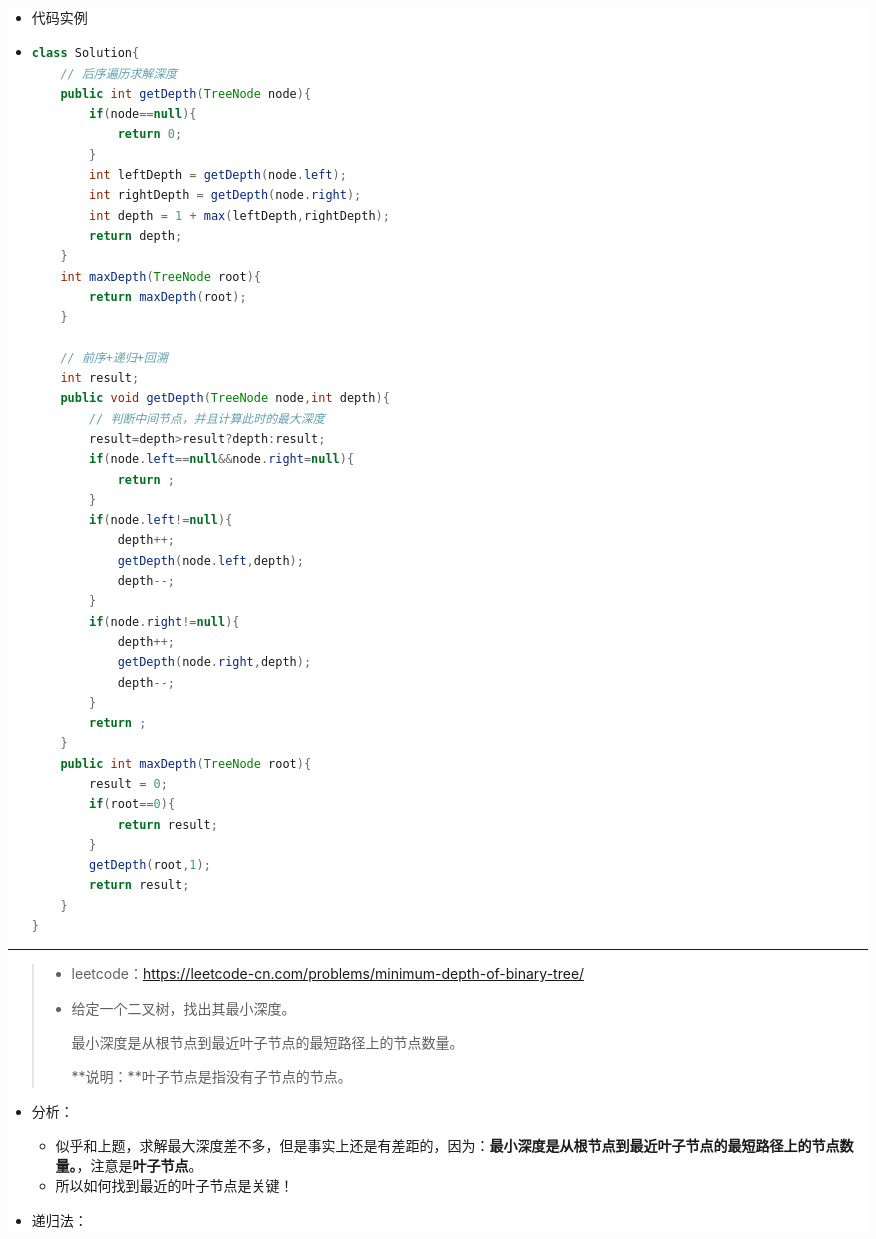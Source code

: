 - 代码实例

- ```java
  class Solution{
      // 后序遍历求解深度
      public int getDepth(TreeNode node){
          if(node==null){
              return 0;
          }
          int leftDepth = getDepth(node.left);
          int rightDepth = getDepth(node.right);
          int depth = 1 + max(leftDepth,rightDepth);
          return depth;
      }
      int maxDepth(TreeNode root){
          return maxDepth(root);
      }
      
      // 前序+递归+回溯
      int result;
      public void getDepth(TreeNode node,int depth){
          // 判断中间节点，并且计算此时的最大深度
          result=depth>result?depth:result;
          if(node.left==null&&node.right=null){
              return ;
          }
          if(node.left!=null){
              depth++;
              getDepth(node.left,depth);
              depth--;
          }
          if(node.right!=null){
              depth++;
              getDepth(node.right,depth);
              depth--;
          }
          return ;
      }
      public int maxDepth(TreeNode root){
          result = 0;
          if(root==0){
              return result;
          }
          getDepth(root,1);
          return result;
      }
  }
  ```

---

> - leetcode：https://leetcode-cn.com/problems/minimum-depth-of-binary-tree/
>
> - 给定一个二叉树，找出其最小深度。
>
>   最小深度是从根节点到最近叶子节点的最短路径上的节点数量。
>
>   **说明：**叶子节点是指没有子节点的节点。

- 分析：

  - 似乎和上题，求解最大深度差不多，但是事实上还是有差距的，因为：**最小深度是从根节点到最近叶子节点的最短路径上的节点数量。**，注意是**叶子节点**。
  - 所以如何找到最近的叶子节点是关键！

- 递归法：
  ```